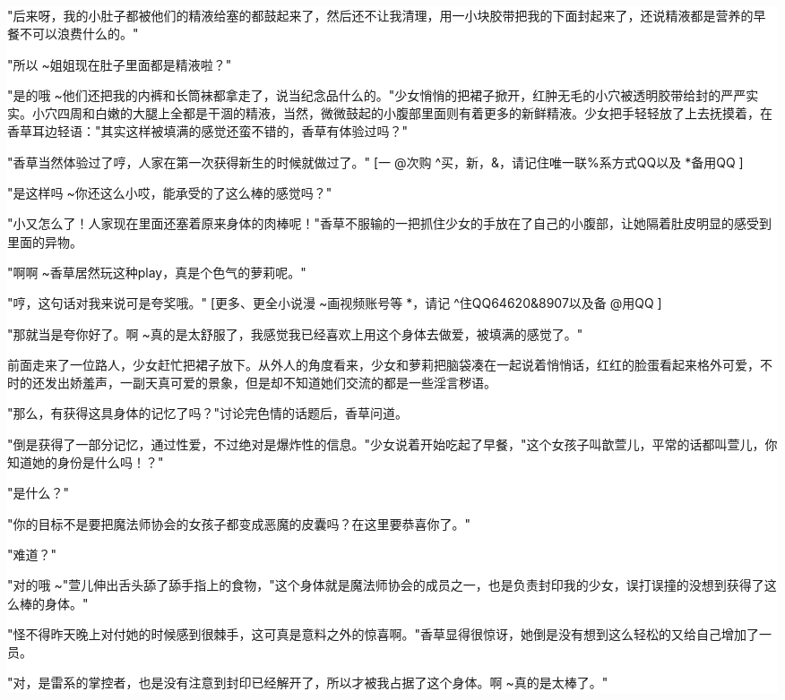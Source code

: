 

"后来呀，我的小肚子都被他们的精液给塞的都鼓起来了，然后还不让我清理，用一小块胶带把我的下面封起来了，还说精液都是营养的早餐不可以浪费什么的。"



"所以 ~姐姐现在肚子里面都是精液啦？"



"是的哦 ~他们还把我的内裤和长筒袜都拿走了，说当纪念品什么的。"少女悄悄的把裙子掀开，红肿无毛的小穴被透明胶带给封的严严实实。小穴四周和白嫩的大腿上全都是干涸的精液，当然，微微鼓起的小腹部里面则有着更多的新鲜精液。少女把手轻轻放了上去抚摸着，在香草耳边轻语："其实这样被填满的感觉还蛮不错的，香草有体验过吗？"



"香草当然体验过了哼，人家在第一次获得新生的时候就做过了。" [一 @次购 ^买，新，&，请记住唯一联%系方式QQ以及 *备用QQ ]



"是这样吗 ~你还这么小哎，能承受的了这么棒的感觉吗？"



"小又怎么了！人家现在里面还塞着原来身体的肉棒呢！"香草不服输的一把抓住少女的手放在了自己的小腹部，让她隔着肚皮明显的感受到里面的异物。



"啊啊 ~香草居然玩这种play，真是个色气的萝莉呢。"



"哼，这句话对我来说可是夸奖哦。" [更多、更全小说漫 ~画视频账号等 *，请记 ^住QQ64620&8907以及备 @用QQ ]



"那就当是夸你好了。啊 ~真的是太舒服了，我感觉我已经喜欢上用这个身体去做爱，被填满的感觉了。"



前面走来了一位路人，少女赶忙把裙子放下。从外人的角度看来，少女和萝莉把脑袋凑在一起说着悄悄话，红红的脸蛋看起来格外可爱，不时的还发出娇羞声，一副天真可爱的景象，但是却不知道她们交流的都是一些淫言秽语。



"那么，有获得这具身体的记忆了吗？"讨论完色情的话题后，香草问道。



"倒是获得了一部分记忆，通过性爱，不过绝对是爆炸性的信息。"少女说着开始吃起了早餐，"这个女孩子叫歆萱儿，平常的话都叫萱儿，你知道她的身份是什么吗！？"



"是什么？"



"你的目标不是要把魔法师协会的女孩子都变成恶魔的皮囊吗？在这里要恭喜你了。"



"难道？"



"对的哦 ~"萱儿伸出舌头舔了舔手指上的食物，"这个身体就是魔法师协会的成员之一，也是负责封印我的少女，误打误撞的没想到获得了这么棒的身体。"



"怪不得昨天晚上对付她的时候感到很棘手，这可真是意料之外的惊喜啊。"香草显得很惊讶，她倒是没有想到这么轻松的又给自己增加了一员。



"对，是雷系的掌控者，也是没有注意到封印已经解开了，所以才被我占据了这个身体。啊 ~真的是太棒了。"


